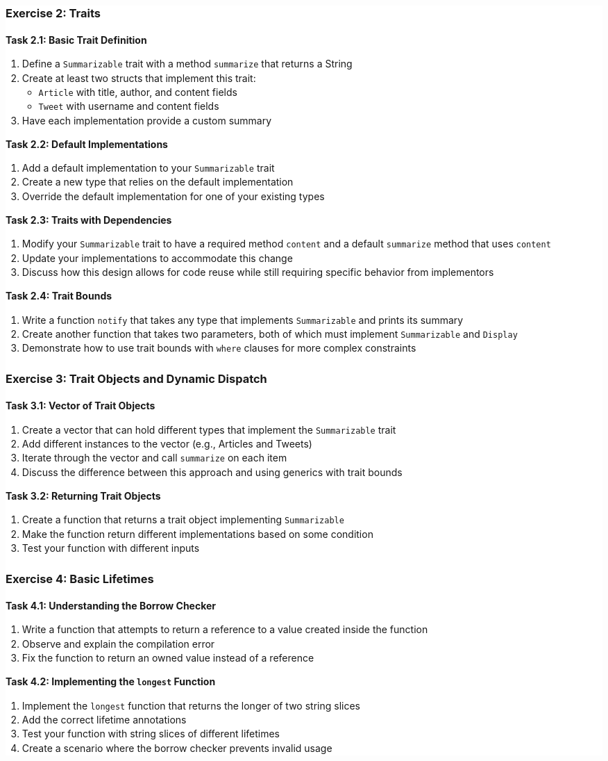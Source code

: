 ### Exercise 2: Traits 

**Task 2.1: Basic Trait Definition**
1. Define a `Summarizable` trait with a method `summarize` that returns a String
2. Create at least two structs that implement this trait:
   - `Article` with title, author, and content fields
   - `Tweet` with username and content fields
3. Have each implementation provide a custom summary

**Task 2.2: Default Implementations**
1. Add a default implementation to your `Summarizable` trait
2. Create a new type that relies on the default implementation
3. Override the default implementation for one of your existing types

**Task 2.3: Traits with Dependencies**
1. Modify your `Summarizable` trait to have a required method `content` and a default `summarize` method that uses `content`
2. Update your implementations to accommodate this change
3. Discuss how this design allows for code reuse while still requiring specific behavior from implementors

**Task 2.4: Trait Bounds**
1. Write a function `notify` that takes any type that implements `Summarizable` and prints its summary
2. Create another function that takes two parameters, both of which must implement `Summarizable` and `Display`
3. Demonstrate how to use trait bounds with `where` clauses for more complex constraints

### Exercise 3: Trait Objects and Dynamic Dispatch

**Task 3.1: Vector of Trait Objects**
1. Create a vector that can hold different types that implement the `Summarizable` trait
2. Add different instances to the vector (e.g., Articles and Tweets)
3. Iterate through the vector and call `summarize` on each item
4. Discuss the difference between this approach and using generics with trait bounds

**Task 3.2: Returning Trait Objects**
1. Create a function that returns a trait object implementing `Summarizable`
2. Make the function return different implementations based on some condition
3. Test your function with different inputs

### Exercise 4: Basic Lifetimes

**Task 4.1: Understanding the Borrow Checker**
1. Write a function that attempts to return a reference to a value created inside the function
2. Observe and explain the compilation error
3. Fix the function to return an owned value instead of a reference

**Task 4.2: Implementing the `longest` Function**
1. Implement the `longest` function that returns the longer of two string slices
2. Add the correct lifetime annotations
3. Test your function with string slices of different lifetimes
4. Create a scenario where the borrow checker prevents invalid usage
